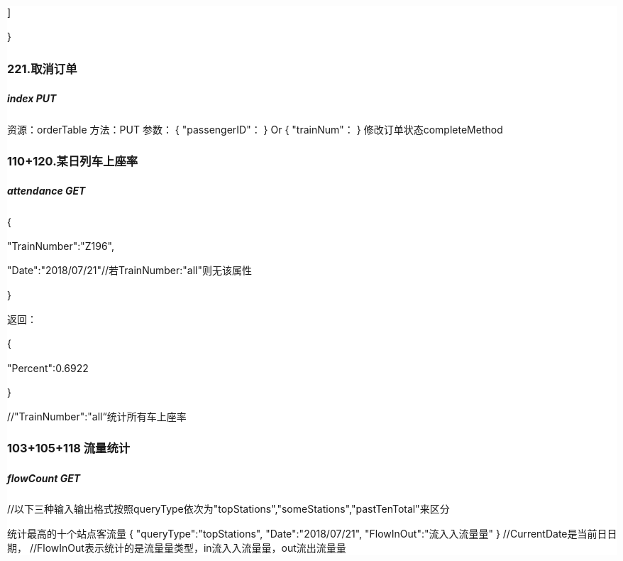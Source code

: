 ]

}

### 221.取消订单

##### index PUT

资源：orderTable
方法：PUT
参数：
{
"passengerID"：
}
Or
{
"trainNum"：
}
修改订单状态completeMethod



### 110+120.某日列车上座率

##### attendance GET

{

"TrainNumber":"Z196",

"Date":"2018/07/21"//若TrainNumber:"all"则无该属性

}

返回：

{

"Percent":0.6922

}

//"TrainNumber":"all“统计所有车上座率



### 103+105+118 流量统计

##### flowCount GET

//以下三种输入输出格式按照queryType依次为"topStations","someStations","pastTenTotal"来区分

统计最高的十个站点客流量
{
"queryType":"topStations",
"Date":"2018/07/21",
"FlowInOut":"流⼊入流量量"
}
//CurrentDate是当前⽇日期，
//FlowInOut表示统计的是流量量类型，in流⼊入流量量，out流出流量量
